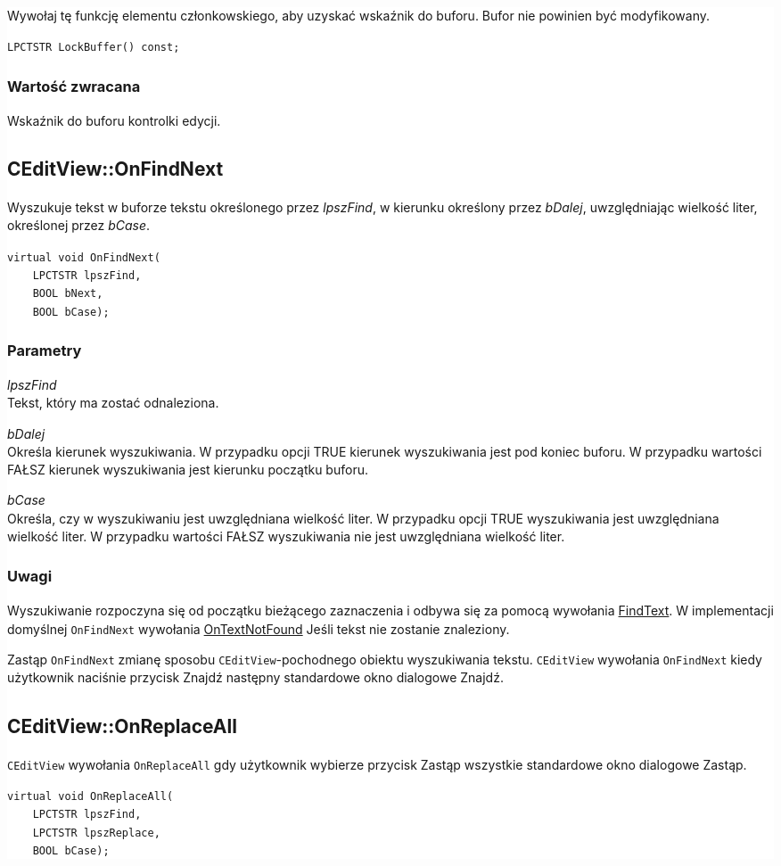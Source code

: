 Wywołaj tę funkcję elementu członkowskiego, aby uzyskać wskaźnik do buforu. Bufor nie powinien być modyfikowany.

```
LPCTSTR LockBuffer() const;
```

### <a name="return-value"></a>Wartość zwracana

Wskaźnik do buforu kontrolki edycji.

##  <a name="onfindnext"></a>  CEditView::OnFindNext

Wyszukuje tekst w buforze tekstu określonego przez *lpszFind*, w kierunku określony przez *bDalej*, uwzględniając wielkość liter, określonej przez *bCase*.

```
virtual void OnFindNext(
    LPCTSTR lpszFind,
    BOOL bNext,
    BOOL bCase);
```

### <a name="parameters"></a>Parametry

*lpszFind*<br/>
Tekst, który ma zostać odnaleziona.

*bDalej*<br/>
Określa kierunek wyszukiwania. W przypadku opcji TRUE kierunek wyszukiwania jest pod koniec buforu. W przypadku wartości FAŁSZ kierunek wyszukiwania jest kierunku początku buforu.

*bCase*<br/>
Określa, czy w wyszukiwaniu jest uwzględniana wielkość liter. W przypadku opcji TRUE wyszukiwania jest uwzględniana wielkość liter. W przypadku wartości FAŁSZ wyszukiwania nie jest uwzględniana wielkość liter.

### <a name="remarks"></a>Uwagi

Wyszukiwanie rozpoczyna się od początku bieżącego zaznaczenia i odbywa się za pomocą wywołania [FindText](#findtext). W implementacji domyślnej `OnFindNext` wywołania [OnTextNotFound](#ontextnotfound) Jeśli tekst nie zostanie znaleziony.

Zastąp `OnFindNext` zmianę sposobu `CEditView`-pochodnego obiektu wyszukiwania tekstu. `CEditView` wywołania `OnFindNext` kiedy użytkownik naciśnie przycisk Znajdź następny standardowe okno dialogowe Znajdź.

##  <a name="onreplaceall"></a>  CEditView::OnReplaceAll

`CEditView` wywołania `OnReplaceAll` gdy użytkownik wybierze przycisk Zastąp wszystkie standardowe okno dialogowe Zastąp.

```
virtual void OnReplaceAll(
    LPCTSTR lpszFind,
    LPCTSTR lpszReplace,
    BOOL bCase);
```
